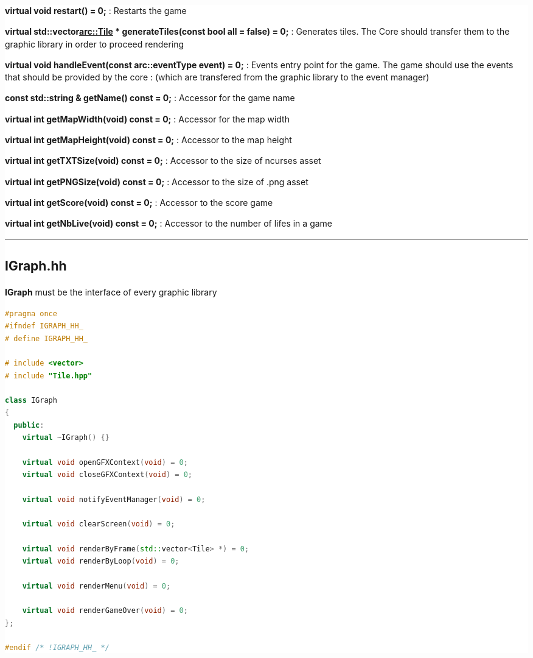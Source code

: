 **virtual void restart() = 0;**
:	Restarts the game

**virtual std::vector<arc::Tile> * generateTiles(const bool all = false) = 0;**
:	Generates tiles. The Core should transfer them to the graphic library in order to proceed rendering

**virtual void handleEvent(const arc::eventType event) = 0;**
:	Events entry point for the game. The game should use the events that should be provided by the core
:	(which are transfered from the graphic library to the event manager)

**const std::string & getName() const = 0;**
:	Accessor for the game name

**virtual int getMapWidth(void)  const = 0;**
:	Accessor for the map width

**virtual int getMapHeight(void) const = 0;** 
: Accessor to the map height

**virtual int getTXTSize(void) const = 0;**
: Accessor to the size of ncurses asset

**virtual int getPNGSize(void) const = 0;**
: Accessor to the size of .png asset

**virtual int getScore(void) const = 0;**
: Accessor to the score game

**virtual int getNbLive(void) const = 0;**
: Accessor to the number of lifes in a game

-----------------

IGraph.hh
-------------

**IGraph**  must be the interface of every graphic library

```cpp
#pragma once
#ifndef IGRAPH_HH_
# define IGRAPH_HH_

# include <vector>
# include "Tile.hpp"

class IGraph
{
  public:
    virtual ~IGraph() {}

    virtual void openGFXContext(void) = 0;
    virtual void closeGFXContext(void) = 0;

    virtual void notifyEventManager(void) = 0;

    virtual void clearScreen(void) = 0;

    virtual void renderByFrame(std::vector<Tile> *) = 0;
    virtual void renderByLoop(void) = 0;

    virtual void renderMenu(void) = 0;

    virtual void renderGameOver(void) = 0;
};

#endif /* !IGRAPH_HH_ */
```